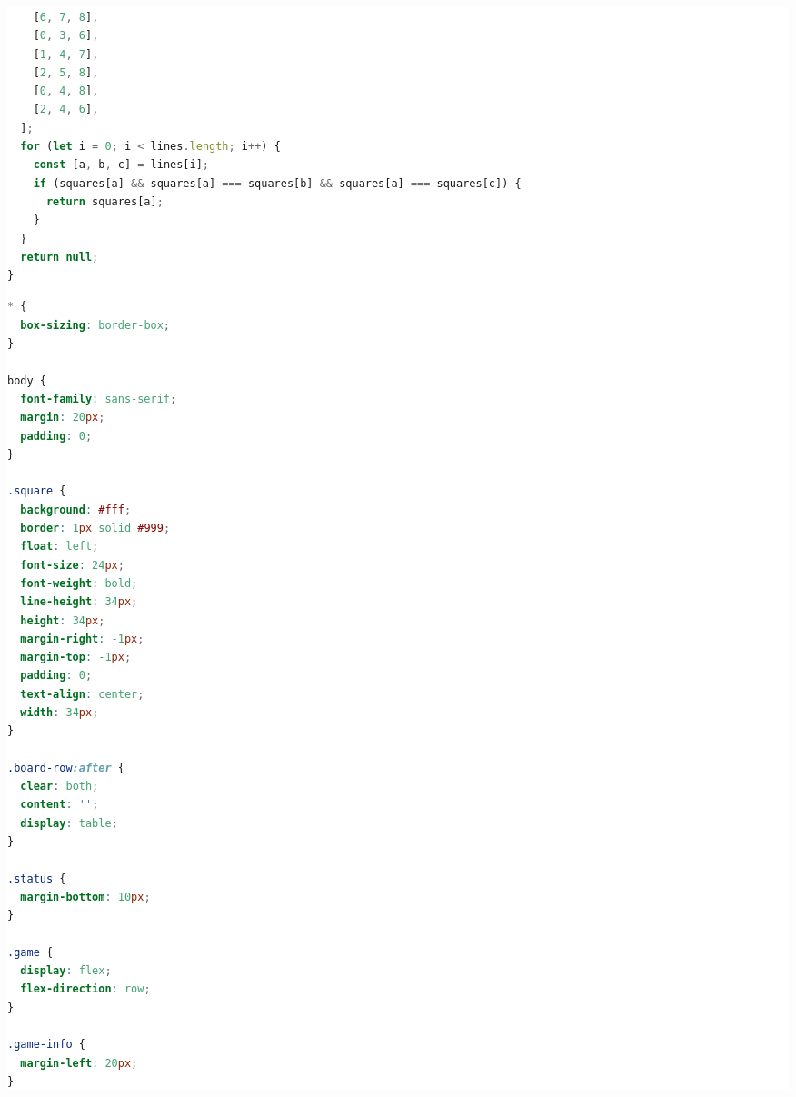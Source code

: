 ```js src/App.js
    [6, 7, 8],
    [0, 3, 6],
    [1, 4, 7],
    [2, 5, 8],
    [0, 4, 8],
    [2, 4, 6],
  ];
  for (let i = 0; i < lines.length; i++) {
    const [a, b, c] = lines[i];
    if (squares[a] && squares[a] === squares[b] && squares[a] === squares[c]) {
      return squares[a];
    }
  }
  return null;
}

```

```css src/styles.css
* {
  box-sizing: border-box;
}

body {
  font-family: sans-serif;
  margin: 20px;
  padding: 0;
}

.square {
  background: #fff;
  border: 1px solid #999;
  float: left;
  font-size: 24px;
  font-weight: bold;
  line-height: 34px;
  height: 34px;
  margin-right: -1px;
  margin-top: -1px;
  padding: 0;
  text-align: center;
  width: 34px;
}

.board-row:after {
  clear: both;
  content: '';
  display: table;
}

.status {
  margin-bottom: 10px;
}

.game {
  display: flex;
  flex-direction: row;
}

.game-info {
  margin-left: 20px;
}
```
